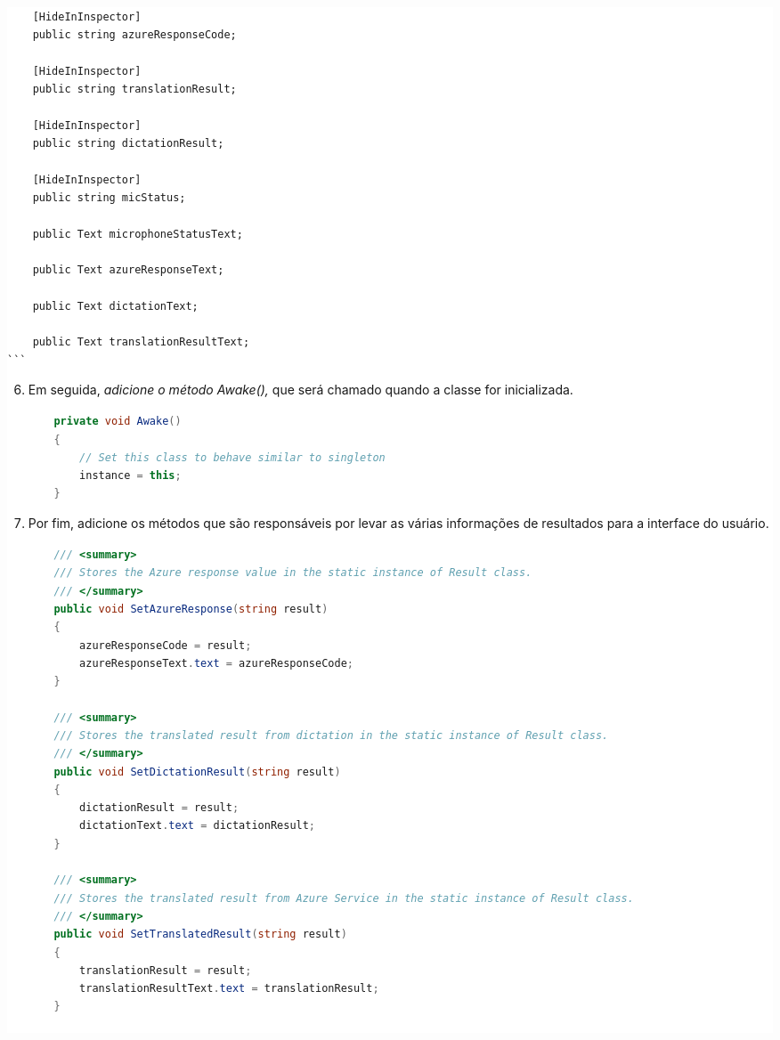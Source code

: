        [HideInInspector] 
        public string azureResponseCode;
   
        [HideInInspector] 
        public string translationResult;
   
        [HideInInspector] 
        public string dictationResult;
   
        [HideInInspector] 
        public string micStatus;
   
        public Text microphoneStatusText;
   
        public Text azureResponseText;
   
        public Text dictationText;
   
        public Text translationResultText;
    ```

6.  Em seguida, *adicione o método Awake(),* que será chamado quando a classe for inicializada. 

    ```csharp
        private void Awake() 
        { 
            // Set this class to behave similar to singleton 
            instance = this;           
        } 
    ```

7.  Por fim, adicione os métodos que são responsáveis por levar as várias informações de resultados para a interface do usuário. 

    ```csharp
        /// <summary>
        /// Stores the Azure response value in the static instance of Result class.
        /// </summary>
        public void SetAzureResponse(string result)
        {
            azureResponseCode = result;
            azureResponseText.text = azureResponseCode;
        }
   
        /// <summary>
        /// Stores the translated result from dictation in the static instance of Result class. 
        /// </summary>
        public void SetDictationResult(string result)
        {
            dictationResult = result;
            dictationText.text = dictationResult;
        }
   
        /// <summary>
        /// Stores the translated result from Azure Service in the static instance of Result class. 
        /// </summary>
        public void SetTranslatedResult(string result)
        {
            translationResult = result;
            translationResultText.text = translationResult;
        }
   